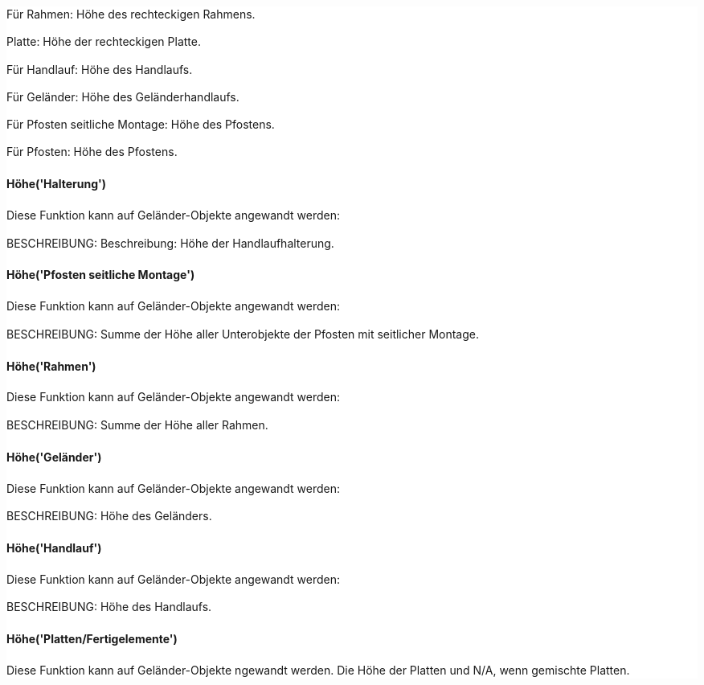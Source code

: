 Für Rahmen: Höhe des rechteckigen Rahmens.

Platte: Höhe der rechteckigen Platte.

Für Handlauf: Höhe des Handlaufs.

Für Geländer: Höhe des Geländerhandlaufs.

Für Pfosten seitliche Montage: Höhe des Pfostens.

Für Pfosten: Höhe des Pfostens.



#### __Höhe('Halterung')__ ####

Diese Funktion kann auf Geländer-Objekte angewandt werden:

BESCHREIBUNG:
Beschreibung:
Höhe der Handlaufhalterung.



#### __Höhe('Pfosten seitliche Montage')__ ####

Diese Funktion kann auf Geländer-Objekte angewandt werden:

BESCHREIBUNG:
Summe der Höhe aller Unterobjekte der Pfosten mit seitlicher Montage.



#### __Höhe('Rahmen')__ ####

Diese Funktion kann auf Geländer-Objekte angewandt werden:

BESCHREIBUNG:
Summe der Höhe aller Rahmen.



#### __Höhe('Geländer')__ ####

Diese Funktion kann auf Geländer-Objekte angewandt werden:

BESCHREIBUNG:
Höhe des Geländers.



#### __Höhe('Handlauf')__ ####

Diese Funktion kann auf Geländer-Objekte angewandt werden:

BESCHREIBUNG:
Höhe des Handlaufs.



#### __Höhe('Platten/Fertigelemente')__ ####

Diese Funktion kann auf Geländer-Objekte ngewandt werden.
Die Höhe der Platten und N/A, wenn gemischte Platten.
